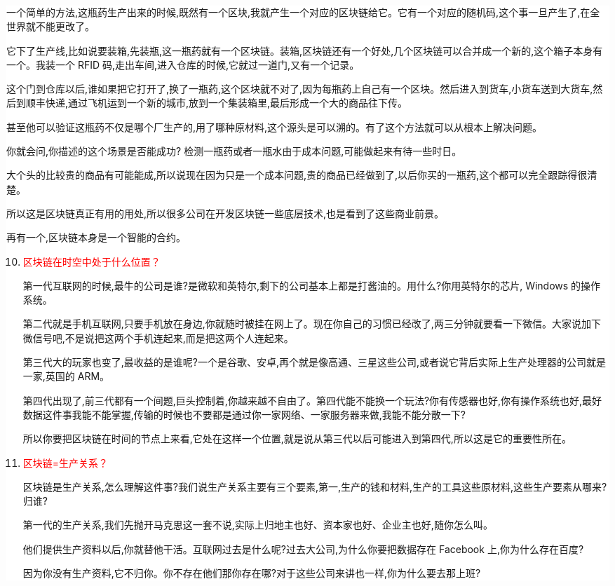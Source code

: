    一个简单的方法,这瓶药生产出来的时候,既然有一个区块,我就产生一个对应的区块链给它。它有一个对应的随机码,这个事一旦产生了,在全世界就不能更改了。
   <br>

   它下了生产线,比如说要装箱,先装瓶,这一瓶药就有一个区块链。装箱,区块链还有一个好处,几个区块链可以合并成一个新的,这个箱子本身有一个。我装一个 RFID 码,走出车间,进入仓库的时候,它就过一道门,又有一个记录。
   <br>

   这个门到仓库以后,谁如果把它打开了,换了一瓶药,这个区块就不对了,因为每瓶药上自己有一个区块。然后进入到货车,小货车送到大货车,然后到顺丰快递,通过飞机运到一个新的城市,放到一个集装箱里,最后形成一个大的商品往下传。
   <br>

   甚至他可以验证这瓶药不仅是哪个厂生产的,用了哪种原材料,这个源头是可以溯的。有了这个方法就可以从根本上解决问题。
   <br>

   你就会问,你描述的这个场景是否能成功? 检测一瓶药或者一瓶水由于成本问题,可能做起来有待一些时日。
   <br>

   大个头的比较贵的商品有可能能成,所以说现在因为只是一个成本问题,贵的商品已经做到了,以后你买的一瓶药,这个都可以完全跟踪得很清楚。
   <br>

   所以这是区块链真正有用的用处,所以很多公司在开发区块链一些底层技术,也是看到了这些商业前景。
   <br>

   再有一个,区块链本身是一个智能的合约。
   <br>

10. <font color=red>区块链在时空中处于什么位置？</font>
    <br>

    第一代互联网的时候,最牛的公司是谁?是微软和英特尔,剩下的公司基本上都是打酱油的。用什么?你用英特尔的芯片, Windows 的操作系统。
    <br>

    第二代就是手机互联网,只要手机放在身边,你就随时被挂在网上了。现在你自己的习惯已经改了,两三分钟就要看一下微信。大家说加下微信号吧,不是说把这两个手机连起来,而是把这两个人连起来。
    <br>

    第三代大的玩家也变了,最收益的是谁呢?一个是谷歌、安卓,再个就是像高通、三星这些公司,或者说它背后实际上生产处理器的公司就是一家,英国的 ARM。
    <br>

    第四代出现了,前三代都有一个间题,巨头控制着,你越来越不自由了。第四代能不能换一个玩法?你有传感器也好,你有操作系统也好,最好数据这件事我能不能掌握,传输的时候也不要都是通过你一家网络、一家服务器来做,我能不能分散一下?
    <br>

    所以你要把区块链在时间的节点上来看,它处在这样一个位置,就是说从第三代以后可能进入到第四代,所以这是它的重要性所在。
    <br>

11. <font color=red>区块链=生产关系？</font>
    <br>

    区块链是生产关系,怎么理解这件事?我们说生产关系主要有三个要素,第一,生产的钱和材料,生产的工具这些原材料,这些生产要素从哪来?归谁?
    <br>

    第一代的生产关系,我们先抛开马克思这一套不说,实际上归地主也好、资本家也好、企业主也好,随你怎么叫。
    <br>

    他们提供生产资料以后,你就替他干活。互联网过去是什么呢?过去大公司,为什么你要把数据存在 Facebook 上,你为什么存在百度?
    <br>

    因为你没有生产资料,它不归你。你不存在他们那你存在哪?对于这些公司来讲也一样,你为什么要去那上班?
    <br>
